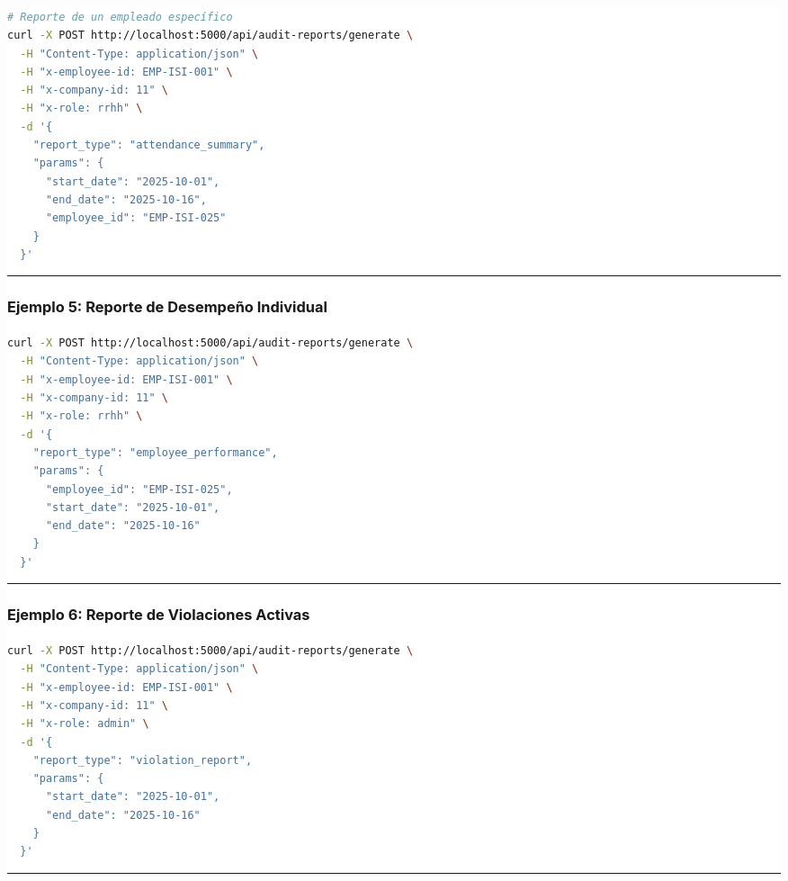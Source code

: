 ```bash
# Reporte de un empleado específico
curl -X POST http://localhost:5000/api/audit-reports/generate \
  -H "Content-Type: application/json" \
  -H "x-employee-id: EMP-ISI-001" \
  -H "x-company-id: 11" \
  -H "x-role: rrhh" \
  -d '{
    "report_type": "attendance_summary",
    "params": {
      "start_date": "2025-10-01",
      "end_date": "2025-10-16",
      "employee_id": "EMP-ISI-025"
    }
  }'
```

---

### Ejemplo 5: Reporte de Desempeño Individual

```bash
curl -X POST http://localhost:5000/api/audit-reports/generate \
  -H "Content-Type: application/json" \
  -H "x-employee-id: EMP-ISI-001" \
  -H "x-company-id: 11" \
  -H "x-role: rrhh" \
  -d '{
    "report_type": "employee_performance",
    "params": {
      "employee_id": "EMP-ISI-025",
      "start_date": "2025-10-01",
      "end_date": "2025-10-16"
    }
  }'
```

---

### Ejemplo 6: Reporte de Violaciones Activas

```bash
curl -X POST http://localhost:5000/api/audit-reports/generate \
  -H "Content-Type: application/json" \
  -H "x-employee-id: EMP-ISI-001" \
  -H "x-company-id: 11" \
  -H "x-role: admin" \
  -d '{
    "report_type": "violation_report",
    "params": {
      "start_date": "2025-10-01",
      "end_date": "2025-10-16"
    }
  }'
```

---